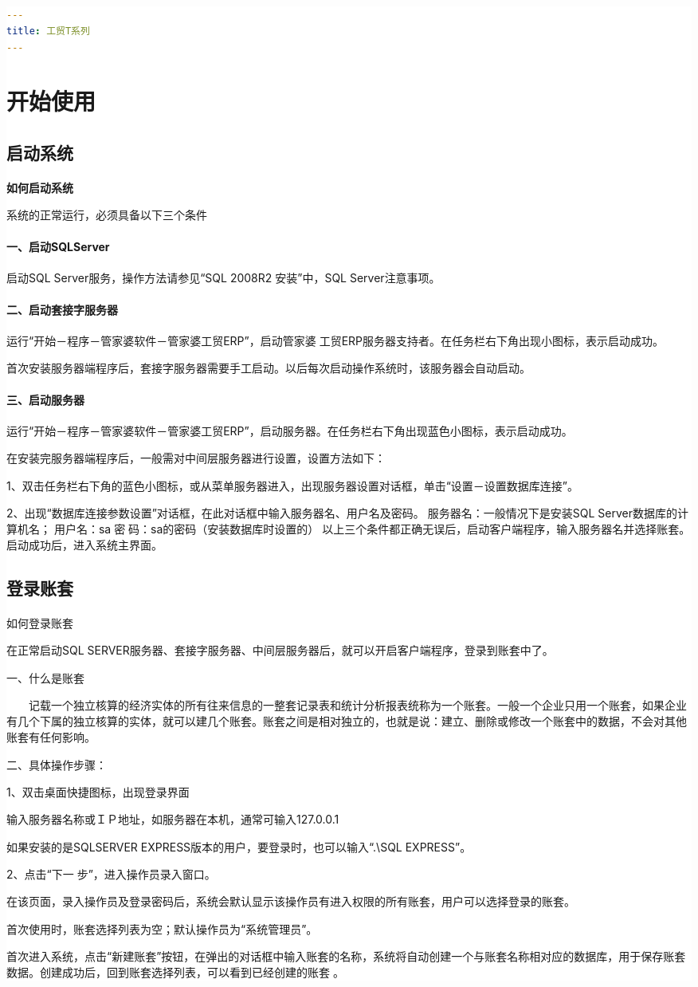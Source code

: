 ```yaml
---
title: 工贸T系列
---
```

# 开始使用 <Badge text="工贸T系列" />
## 启动系统
**如何启动系统**

系统的正常运行，必须具备以下三个条件
#### 一、启动SQLServer
启动SQL Server服务，操作方法请参见“SQL 2008R2 安装”中，SQL Server注意事项。
#### 二、启动套接字服务器
运行“开始－程序－管家婆软件－管家婆工贸ERP”，启动管家婆 工贸ERP服务器支持者。在任务栏右下角出现小图标，表示启动成功。

首次安装服务器端程序后，套接字服务器需要手工启动。以后每次启动操作系统时，该服务器会自动启动。
#### 三、启动服务器
运行“开始－程序－管家婆软件－管家婆工贸ERP”，启动服务器。在任务栏右下角出现蓝色小图标，表示启动成功。

在安装完服务器端程序后，一般需对中间层服务器进行设置，设置方法如下：

1、双击任务栏右下角的蓝色小图标，或从菜单服务器进入，出现服务器设置对话框，单击“设置－设置数据库连接”。

2、出现“数据库连接参数设置”对话框，在此对话框中输入服务器名、用户名及密码。
服务器名：一般情况下是安装SQL Server数据库的计算机名；
用户名：sa
密  码：sa的密码（安装数据库时设置的）
以上三个条件都正确无误后，启动客户端程序，输入服务器名并选择账套。启动成功后，进入系统主界面。
## 登录账套

如何登录账套

在正常启动SQL SERVER服务器、套接字服务器、中间层服务器后，就可以开启客户端程序，登录到账套中了。

一、什么是账套

　　记载一个独立核算的经济实体的所有往来信息的一整套记录表和统计分析报表统称为一个账套。一般一个企业只用一个账套，如果企业有几个下属的独立核算的实体，就可以建几个账套。账套之间是相对独立的，也就是说：建立、删除或修改一个账套中的数据，不会对其他账套有任何影响。

二、具体操作步骤：

 1、双击桌面快捷图标，出现登录界面

输入服务器名称或ＩＰ地址，如服务器在本机，通常可输入127.0.0.1

如果安装的是SQLSERVER EXPRESS版本的用户，要登录时，也可以输入“.\SQL EXPRESS”。

 2、点击“下一 步”，进入操作员录入窗口。

在该页面，录入操作员及登录密码后，系统会默认显示该操作员有进入权限的所有账套，用户可以选择登录的账套。

首次使用时，账套选择列表为空；默认操作员为“系统管理员”。

首次进入系统，点击“新建账套”按钮，在弹出的对话框中输入账套的名称，系统将自动创建一个与账套名称相对应的数据库，用于保存账套数据。创建成功后，回到账套选择列表，可以看到已经创建的账套 。
